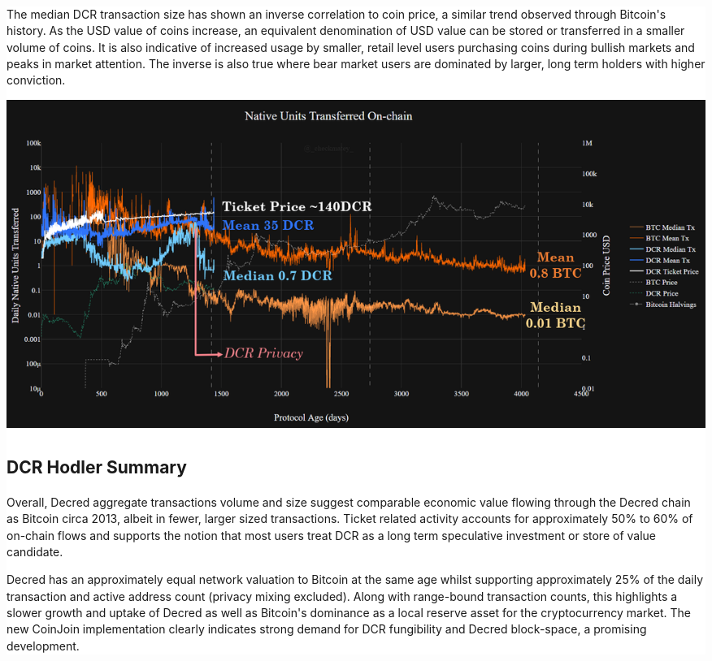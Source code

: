 The median DCR transaction size has shown an inverse correlation to coin price, a similar trend observed through Bitcoin's history. As the USD value of coins increase, an equivalent denomination of USD value can be stored or transferred in a smaller volume of coins. It is also indicative of increased usage by smaller, retail level users purchasing coins during bullish markets and peaks in market attention. The inverse is also true where bear market users are dominated by larger, long term holders with higher conviction.

![user_local_ntv.png](images/user_local_ntv.png)

## DCR Hodler Summary

Overall, Decred aggregate transactions volume and size suggest comparable economic value flowing through the Decred chain as Bitcoin circa 2013, albeit in fewer, larger sized transactions. Ticket related activity accounts for approximately 50% to 60% of on-chain flows and supports the notion that most users treat DCR as a long term speculative investment or store of value candidate.

Decred has an approximately equal network valuation to Bitcoin at the same age whilst supporting approximately 25% of the daily transaction and active address count (privacy mixing excluded). Along with range-bound transaction counts, this highlights a slower growth and uptake of Decred as well as Bitcoin's dominance as a local reserve asset for the cryptocurrency market. The new CoinJoin implementation clearly indicates strong demand for DCR fungibility and Decred block-space, a promising development. 

